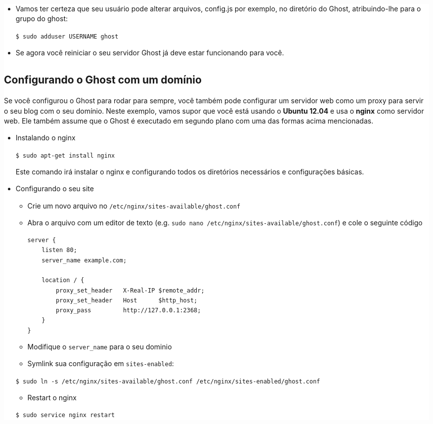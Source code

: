*   Vamos ter certeza que seu usuário pode alterar arquivos, config.js por exemplo, no diretório do Ghost, atribuindo-lhe para o grupo do ghost:

    ```
    $ sudo adduser USERNAME ghost
    ```

*   Se agora você reiniciar o seu servidor Ghost já deve estar funcionando para você.


## Configurando o Ghost com um domínio <a id="nginx-domain"></a>

Se você configurou o Ghost para rodar para sempre, você também pode configurar um servidor web como um proxy para servir o seu blog com o seu domínio.
Neste exemplo, vamos supor que você está usando o **Ubuntu 12.04** e usa o **nginx** como servidor web.
Ele também assume que o Ghost é executado em segundo plano com uma das formas acima mencionadas.

*   Instalando o nginx

    ```
    $ sudo apt-get install nginx
    ```
    <span class="note">Este comando irá instalar o nginx e configurando todos os diretórios necessários e configurações básicas.</span>

*   Configurando o seu site

    *   Crie um novo arquivo no `/etc/nginx/sites-available/ghost.conf`
    *   Abra o arquivo com um editor de texto (e.g. `sudo nano /etc/nginx/sites-available/ghost.conf`)
        e cole o seguinte código

        ```
        server {
            listen 80;
            server_name example.com;

            location / {
                proxy_set_header   X-Real-IP $remote_addr;
                proxy_set_header   Host      $http_host;
                proxy_pass         http://127.0.0.1:2368;
            }
        }

        ```

    *   Modifique o `server_name` para o seu dominio
    *   Symlink sua configuração em `sites-enabled`:

    ```
    $ sudo ln -s /etc/nginx/sites-available/ghost.conf /etc/nginx/sites-enabled/ghost.conf
    ```

    *   Restart o nginx

    ```
    $ sudo service nginx restart
    ```
